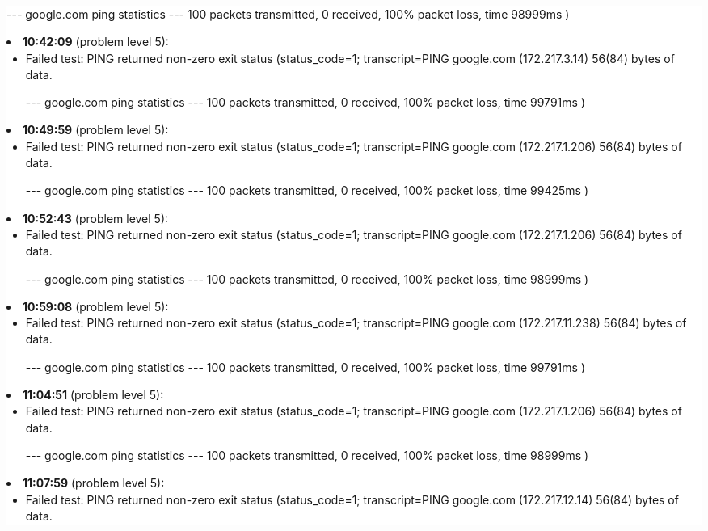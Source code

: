 --- google.com ping statistics ---
100 packets transmitted, 0 received, 100% packet loss, time 98999ms
)</li>
 </ul>
</li>
<li><strong>10:42:09</strong> (problem level 5):
 <ul>
  <li>Failed test: PING returned non-zero exit status (status_code=1; transcript=PING google.com (172.217.3.14) 56(84) bytes of data.

--- google.com ping statistics ---
100 packets transmitted, 0 received, 100% packet loss, time 99791ms
)</li>
 </ul>
</li>
<li><strong>10:49:59</strong> (problem level 5):
 <ul>
  <li>Failed test: PING returned non-zero exit status (status_code=1; transcript=PING google.com (172.217.1.206) 56(84) bytes of data.

--- google.com ping statistics ---
100 packets transmitted, 0 received, 100% packet loss, time 99425ms
)</li>
 </ul>
</li>
<li><strong>10:52:43</strong> (problem level 5):
 <ul>
  <li>Failed test: PING returned non-zero exit status (status_code=1; transcript=PING google.com (172.217.1.206) 56(84) bytes of data.

--- google.com ping statistics ---
100 packets transmitted, 0 received, 100% packet loss, time 98999ms
)</li>
 </ul>
</li>
<li><strong>10:59:08</strong> (problem level 5):
 <ul>
  <li>Failed test: PING returned non-zero exit status (status_code=1; transcript=PING google.com (172.217.11.238) 56(84) bytes of data.

--- google.com ping statistics ---
100 packets transmitted, 0 received, 100% packet loss, time 99791ms
)</li>
 </ul>
</li>
<li><strong>11:04:51</strong> (problem level 5):
 <ul>
  <li>Failed test: PING returned non-zero exit status (status_code=1; transcript=PING google.com (172.217.1.206) 56(84) bytes of data.

--- google.com ping statistics ---
100 packets transmitted, 0 received, 100% packet loss, time 98999ms
)</li>
 </ul>
</li>
<li><strong>11:07:59</strong> (problem level 5):
 <ul>
  <li>Failed test: PING returned non-zero exit status (status_code=1; transcript=PING google.com (172.217.12.14) 56(84) bytes of data.
